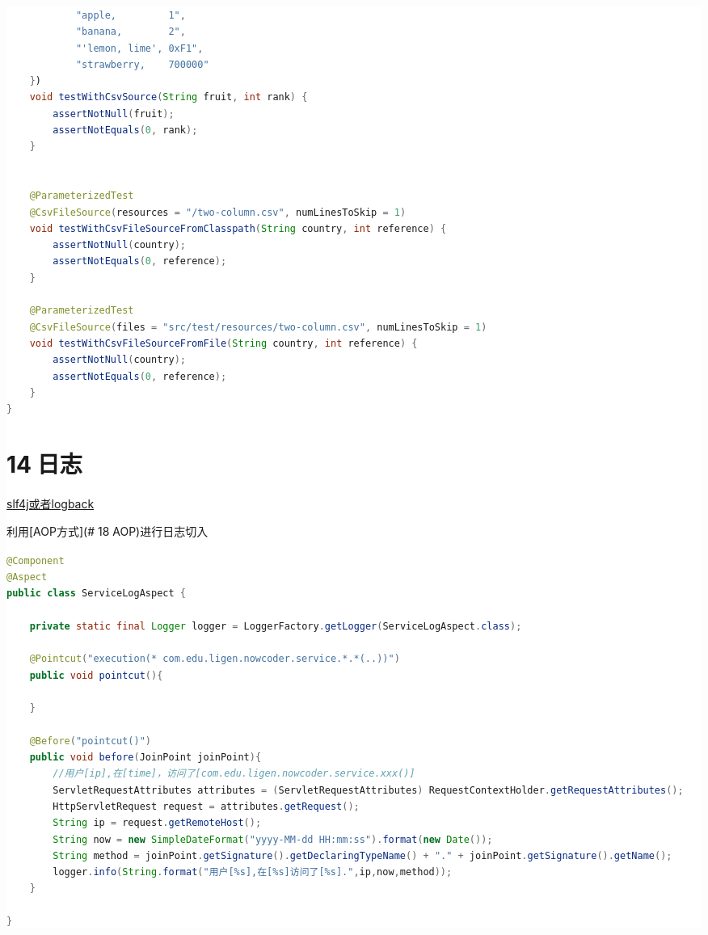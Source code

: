 ```java
            "apple,         1",
            "banana,        2",
            "'lemon, lime', 0xF1",
            "strawberry,    700000"
    })
    void testWithCsvSource(String fruit, int rank) {
        assertNotNull(fruit);
        assertNotEquals(0, rank);
    }


    @ParameterizedTest
    @CsvFileSource(resources = "/two-column.csv", numLinesToSkip = 1)
    void testWithCsvFileSourceFromClasspath(String country, int reference) {
        assertNotNull(country);
        assertNotEquals(0, reference);
    }

    @ParameterizedTest
    @CsvFileSource(files = "src/test/resources/two-column.csv", numLinesToSkip = 1)
    void testWithCsvFileSourceFromFile(String country, int reference) {
        assertNotNull(country);
        assertNotEquals(0, reference);
    }
}

```

# 14 日志

[slf4j或者logback](..\..\库\slf4j\slf4j入门.md)

利用[AOP方式](# 18 AOP)进行日志切入

```java
@Component
@Aspect
public class ServiceLogAspect {

    private static final Logger logger = LoggerFactory.getLogger(ServiceLogAspect.class);

    @Pointcut("execution(* com.edu.ligen.nowcoder.service.*.*(..))")
    public void pointcut(){

    }

    @Before("pointcut()")
    public void before(JoinPoint joinPoint){
        //用户[ip],在[time]，访问了[com.edu.ligen.nowcoder.service.xxx()]
        ServletRequestAttributes attributes = (ServletRequestAttributes) RequestContextHolder.getRequestAttributes();
        HttpServletRequest request = attributes.getRequest();
        String ip = request.getRemoteHost();
        String now = new SimpleDateFormat("yyyy-MM-dd HH:mm:ss").format(new Date());
        String method = joinPoint.getSignature().getDeclaringTypeName() + "." + joinPoint.getSignature().getName();
        logger.info(String.format("用户[%s],在[%s]访问了[%s].",ip,now,method));
    }

}
```
